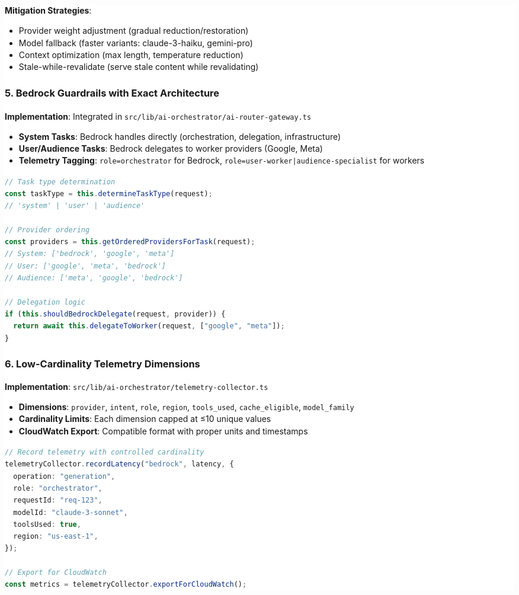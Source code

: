 **Mitigation Strategies**:

- Provider weight adjustment (gradual reduction/restoration)
- Model fallback (faster variants: claude-3-haiku, gemini-pro)
- Context optimization (max length, temperature reduction)
- Stale-while-revalidate (serve stale content while revalidating)

### 5. Bedrock Guardrails with Exact Architecture

**Implementation**: Integrated in `src/lib/ai-orchestrator/ai-router-gateway.ts`

- **System Tasks**: Bedrock handles directly (orchestration, delegation, infrastructure)
- **User/Audience Tasks**: Bedrock delegates to worker providers (Google, Meta)
- **Telemetry Tagging**: `role=orchestrator` for Bedrock, `role=user-worker|audience-specialist` for workers

```typescript
// Task type determination
const taskType = this.determineTaskType(request);
// 'system' | 'user' | 'audience'

// Provider ordering
const providers = this.getOrderedProvidersForTask(request);
// System: ['bedrock', 'google', 'meta']
// User: ['google', 'meta', 'bedrock']
// Audience: ['meta', 'google', 'bedrock']

// Delegation logic
if (this.shouldBedrockDelegate(request, provider)) {
  return await this.delegateToWorker(request, ["google", "meta"]);
}
```

### 6. Low-Cardinality Telemetry Dimensions

**Implementation**: `src/lib/ai-orchestrator/telemetry-collector.ts`

- **Dimensions**: `provider`, `intent`, `role`, `region`, `tools_used`, `cache_eligible`, `model_family`
- **Cardinality Limits**: Each dimension capped at ≤10 unique values
- **CloudWatch Export**: Compatible format with proper units and timestamps

```typescript
// Record telemetry with controlled cardinality
telemetryCollector.recordLatency("bedrock", latency, {
  operation: "generation",
  role: "orchestrator",
  requestId: "req-123",
  modelId: "claude-3-sonnet",
  toolsUsed: true,
  region: "us-east-1",
});

// Export for CloudWatch
const metrics = telemetryCollector.exportForCloudWatch();
```
